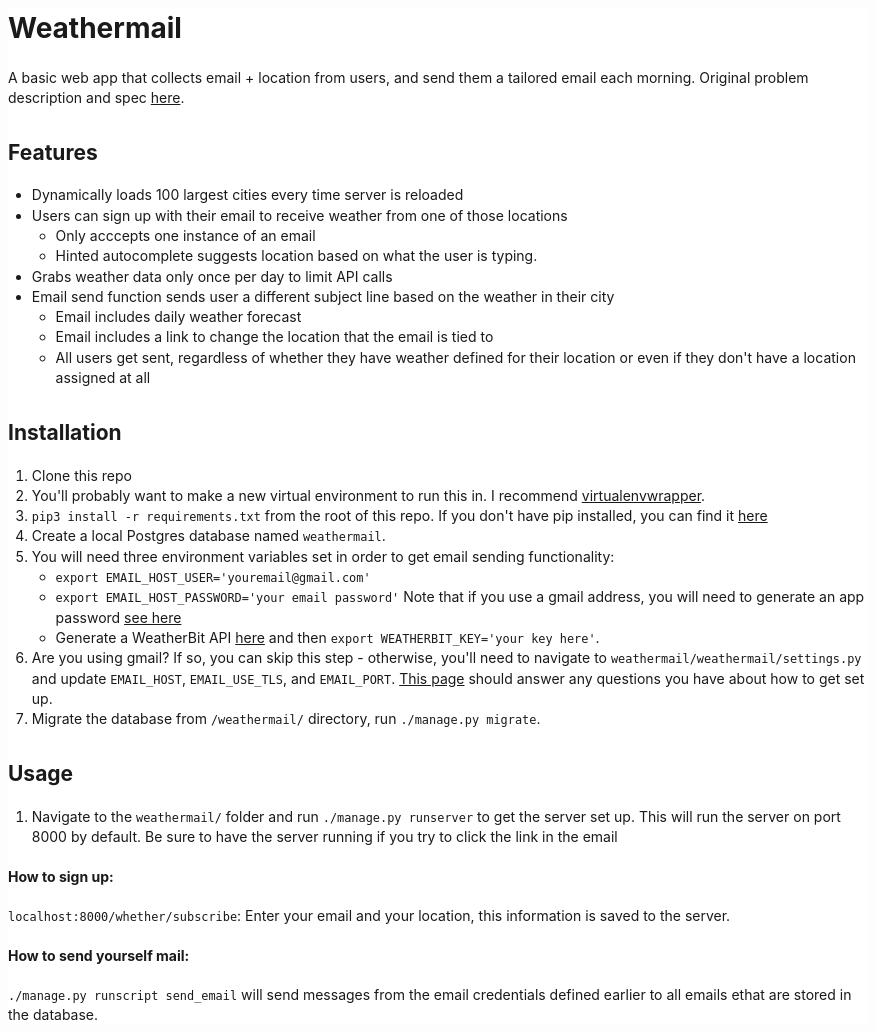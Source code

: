 # Weathermail
A basic web app that collects email + location from users, and send them a tailored email each morning.
Original problem description and spec [here](https://www.klaviyo.com/weather-app).

## Features
- Dynamically loads 100 largest cities every time server is reloaded
- Users can sign up with their email to receive weather from one of those locations
	- Only acccepts one instance of an email
	- Hinted autocomplete suggests location based on what the user is typing.
- Grabs weather data only once per day to limit API calls
- Email send function sends user a different subject line based on the weather in their city
	- Email includes daily weather forecast
	- Email includes a link to change the location that the email is tied to
	- All users get sent, regardless of whether they have weather defined for their location or even if they don't have a location assigned at all


## Installation
1. Clone this repo
1. You'll probably want to make a new virtual environment to run this in.
I recommend [virtualenvwrapper](https://virtualenvwrapper.readthedocs.io/en/latest/index.html).
1. `pip3 install -r requirements.txt` from the root of this repo. 
If you don't have pip installed, you can find it [here](https://pip.pypa.io/en/stable/installing/)
1. Create a local Postgres database named `weathermail`.
1. You will need three environment variables set in order to get email sending functionality:
	- `export EMAIL_HOST_USER='youremail@gmail.com'`
	- `export EMAIL_HOST_PASSWORD='your email password'` Note that if you use a gmail address, you will need to generate an app password [see here](https://support.google.com/accounts/answer/185833?hl=en)
	- Generate a WeatherBit API [here](https://www.weatherbit.io/account/create) and then
`export WEATHERBIT_KEY='your key here'`.
1. Are you using gmail? If so, you can skip this step - otherwise, you'll need to navigate to `weathermail/weathermail/settings.py` and update `EMAIL_HOST`, `EMAIL_USE_TLS`, and `EMAIL_PORT`. [This page](https://docs.djangoproject.com/en/3.0/topics/email/) should answer any questions you have about how to get set up.
1. Migrate the database from `/weathermail/` directory, run `./manage.py migrate`.

## Usage
1. Navigate to the `weathermail/` folder and run `./manage.py runserver` to get the server set up.
This will run the server on port 8000 by default. 
Be sure to have the server running if you try to click the link in the email

#### How to sign up:
`localhost:8000/whether/subscribe`: Enter your email and your location, this information is saved to the server.

#### How to send yourself mail:
`./manage.py runscript send_email` will send messages from the email credentials defined earlier to all emails ethat are stored in the database.
